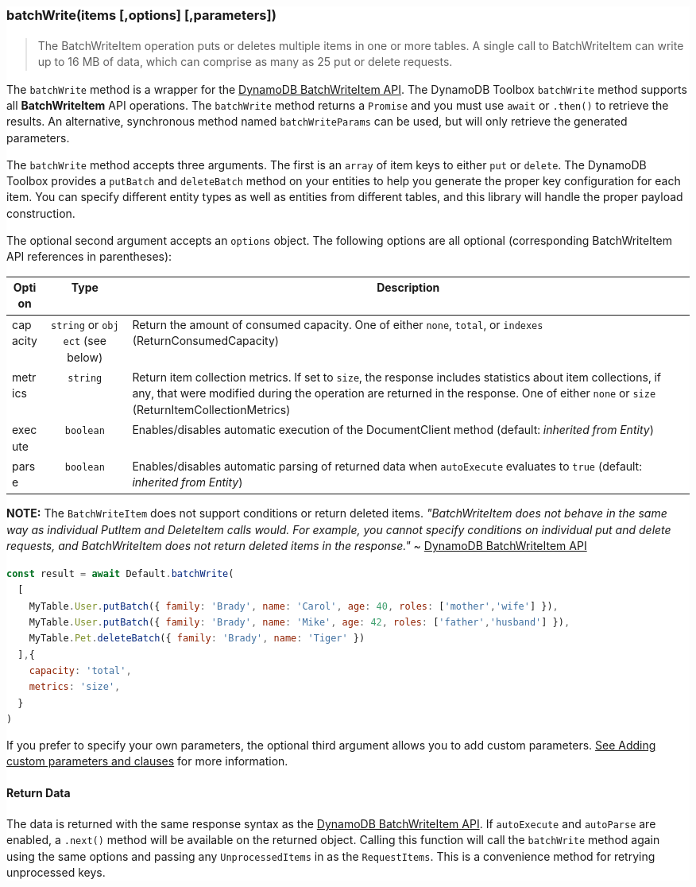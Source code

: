 ### batchWrite(items [,options] [,parameters])

> The BatchWriteItem operation puts or deletes multiple items in one or more tables. A single call to BatchWriteItem can write up to 16 MB of data, which can comprise as many as 25 put or delete requests.

The `batchWrite` method is a wrapper for the [DynamoDB BatchWriteItem API](https://docs.aws.amazon.com/amazondynamodb/latest/APIReference/API_BatchWriteItem.html). The DynamoDB Toolbox `batchWrite` method supports all **BatchWriteItem** API operations. The `batchWrite` method returns a `Promise` and you must use `await` or `.then()` to retrieve the results. An alternative, synchronous method named `batchWriteParams` can be used, but will only retrieve the generated parameters.

The `batchWrite` method accepts three arguments. The first is an `array` of item keys to either `put` or `delete`. The DynamoDB Toolbox provides a `putBatch` and `deleteBatch` method on your entities to help you generate the proper key configuration for each item. You can specify different entity types as well as entities from different tables, and this library will handle the proper payload construction.

The optional second argument accepts an `options` object. The following options are all optional (corresponding BatchWriteItem API references in parentheses):

| Option | Type | Description |
| -------- | :--: | ----------- |
| capacity | `string` or `object` (see below) | Return the amount of consumed capacity. One of either `none`, `total`, or `indexes` (ReturnConsumedCapacity) |
| metrics | `string` | Return item collection metrics. If set to `size`, the response includes statistics about item collections, if any, that were modified during the operation are returned in the response. One of either `none` or `size` (ReturnItemCollectionMetrics) |
| execute | `boolean` | Enables/disables automatic execution of the DocumentClient method (default: *inherited from Entity*) |
| parse | `boolean` | Enables/disables automatic parsing of returned data when `autoExecute` evaluates to `true` (default: *inherited from Entity*) |

**NOTE:** The `BatchWriteItem` does not support conditions or return deleted items. *"BatchWriteItem does not behave in the same way as individual PutItem and DeleteItem calls would. For example, you cannot specify conditions on individual put and delete requests, and BatchWriteItem does not return deleted items in the response."* ~ [DynamoDB BatchWriteItem API](https://docs.aws.amazon.com/amazondynamodb/latest/APIReference/API_BatchWriteItem.html)

```javascript
const result = await Default.batchWrite(
  [
    MyTable.User.putBatch({ family: 'Brady', name: 'Carol', age: 40, roles: ['mother','wife'] }),
    MyTable.User.putBatch({ family: 'Brady', name: 'Mike', age: 42, roles: ['father','husband'] }),
    MyTable.Pet.deleteBatch({ family: 'Brady', name: 'Tiger' })
  ],{ 
    capacity: 'total',
    metrics: 'size',
  }
)
```

If you prefer to specify your own parameters, the optional third argument allows you to add custom parameters. [See Adding custom parameters and clauses](#adding-custom-parameters-and-clauses) for more information.

#### Return Data
The data is returned with the same response syntax as the [DynamoDB BatchWriteItem API](https://docs.aws.amazon.com/amazondynamodb/latest/APIReference/API_BatchWriteItem.html). If `autoExecute` and `autoParse` are enabled, a `.next()` method will be available on the returned object. Calling this function will call the `batchWrite` method again using the same options and passing any `UnprocessedItems` in as the `RequestItems`. This is a convenience method for retrying unprocessed keys.
